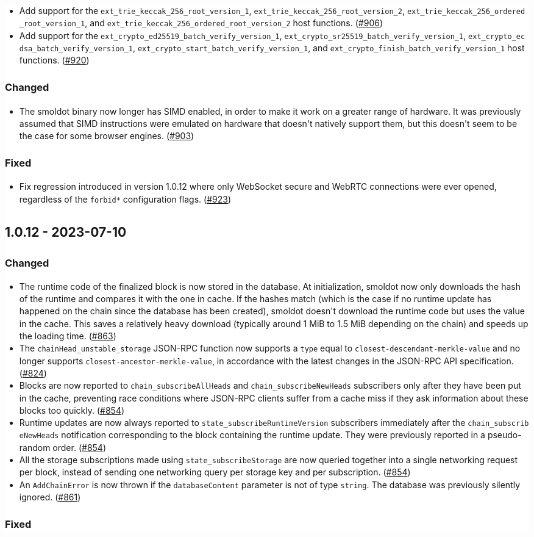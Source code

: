 - Add support for the `ext_trie_keccak_256_root_version_1`, `ext_trie_keccak_256_root_version_2`, `ext_trie_keccak_256_ordered_root_version_1`, and `ext_trie_keccak_256_ordered_root_version_2` host functions. ([#906](https://github.com/smol-dot/smoldot/pull/906))
- Add support for the `ext_crypto_ed25519_batch_verify_version_1`, `ext_crypto_sr25519_batch_verify_version_1`, `ext_crypto_ecdsa_batch_verify_version_1`, `ext_crypto_start_batch_verify_version_1`, and `ext_crypto_finish_batch_verify_version_1` host functions. ([#920](https://github.com/smol-dot/smoldot/pull/920))

### Changed

- The smoldot binary now longer has SIMD enabled, in order to make it work on a greater range of hardware. It was previously assumed that SIMD instructions were emulated on hardware that doesn't natively support them, but this doesn't seem to be the case for some browser engines. ([#903](https://github.com/smol-dot/smoldot/pull/903))

### Fixed

- Fix regression introduced in version 1.0.12 where only WebSocket secure and WebRTC connections were ever opened, regardless of the `forbid*` configuration flags. ([#923](https://github.com/smol-dot/smoldot/pull/923))

## 1.0.12 - 2023-07-10

### Changed

- The runtime code of the finalized block is now stored in the database. At initialization, smoldot now only downloads the hash of the runtime and compares it with the one in cache. If the hashes match (which is the case if no runtime update has happened on the chain since the database has been created), smoldot doesn't download the runtime code but uses the value in the cache. This saves a relatively heavy download (typically around 1 MiB to 1.5 MiB depending on the chain) and speeds up the loading time. ([#863](https://github.com/smol-dot/smoldot/pull/863))
- The `chainHead_unstable_storage` JSON-RPC function now supports a `type` equal to `closest-descendant-merkle-value` and no longer supports `closest-ancestor-merkle-value`, in accordance with the latest changes in the JSON-RPC API specification. ([#824](https://github.com/smol-dot/smoldot/pull/824))
- Blocks are now reported to `chain_subscribeAllHeads` and `chain_subscribeNewHeads` subscribers only after they have been put in the cache, preventing race conditions where JSON-RPC clients suffer from a cache miss if they ask information about these blocks too quickly. ([#854](https://github.com/smol-dot/smoldot/pull/854))
- Runtime updates are now always reported to `state_subscribeRuntimeVersion` subscribers immediately after the `chain_subscribeNewHeads` notification corresponding to the block containing the runtime update. They were previously reported in a pseudo-random order. ([#854](https://github.com/smol-dot/smoldot/pull/854))
- All the storage subscriptions made using `state_subscribeStorage` are now queried together into a single networking request per block, instead of sending one networking query per storage key and per subscription. ([#854](https://github.com/smol-dot/smoldot/pull/854))
- An `AddChainError` is now thrown if the `databaseContent` parameter is not of type `string`. The database was previously silently ignored. ([#861](https://github.com/smol-dot/smoldot/pull/861))

### Fixed
